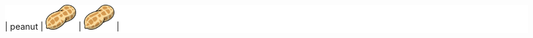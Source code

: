 | peanut | <img src="../icons/peanut.png" alt="peanut" width="50"> |  <img src="../icons/peanut.svg" alt="peanut" width="50"> |